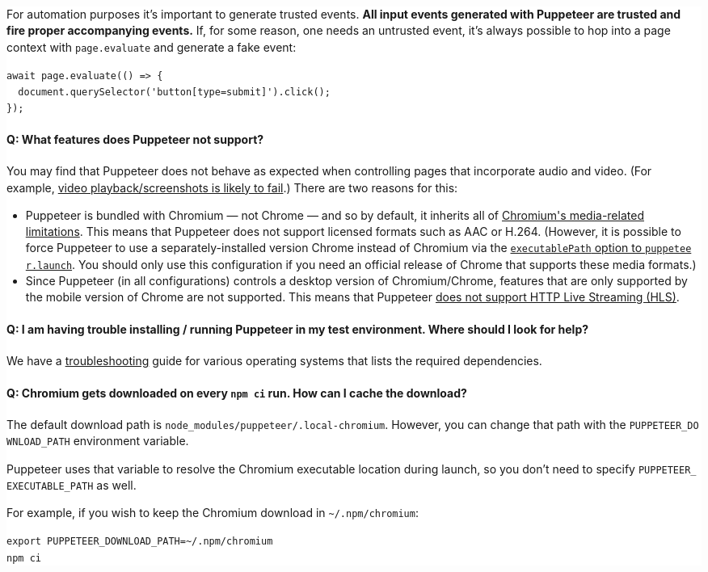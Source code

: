 For automation purposes it’s important to generate trusted events. **All input events generated with Puppeteer are trusted and fire proper accompanying events.** If, for some reason, one needs an untrusted event, it’s always possible to hop into a page context with `page.evaluate` and generate a fake event:

    await page.evaluate(() => {
      document.querySelector('button[type=submit]').click();
    });

#### <a href="#q-what-features-does-puppeteer-not-support" id="user-content-q-what-features-does-puppeteer-not-support" class="anchor"></a>Q: What features does Puppeteer not support?

You may find that Puppeteer does not behave as expected when controlling pages that incorporate audio and video. (For example, [video playback/screenshots is likely to fail](https://github.com/puppeteer/puppeteer/issues/291).) There are two reasons for this:

-   Puppeteer is bundled with Chromium — not Chrome — and so by default, it inherits all of [Chromium's media-related limitations](https://www.chromium.org/audio-video). This means that Puppeteer does not support licensed formats such as AAC or H.264. (However, it is possible to force Puppeteer to use a separately-installed version Chrome instead of Chromium via the [`executablePath` option to `puppeteer.launch`](https://github.com/puppeteer/puppeteer/blob/v11.0.0/docs/api.md#puppeteerlaunchoptions). You should only use this configuration if you need an official release of Chrome that supports these media formats.)
-   Since Puppeteer (in all configurations) controls a desktop version of Chromium/Chrome, features that are only supported by the mobile version of Chrome are not supported. This means that Puppeteer [does not support HTTP Live Streaming (HLS)](https://caniuse.com/#feat=http-live-streaming).

#### <a href="#q-i-am-having-trouble-installing--running-puppeteer-in-my-test-environment-where-should-i-look-for-help" id="user-content-q-i-am-having-trouble-installing--running-puppeteer-in-my-test-environment-where-should-i-look-for-help" class="anchor"></a>Q: I am having trouble installing / running Puppeteer in my test environment. Where should I look for help?

We have a [troubleshooting](https://github.com/puppeteer/puppeteer/blob/main/docs/troubleshooting.md) guide for various operating systems that lists the required dependencies.

#### <a href="#q-chromium-gets-downloaded-on-every-npm-ci-run-how-can-i-cache-the-download" id="user-content-q-chromium-gets-downloaded-on-every-npm-ci-run-how-can-i-cache-the-download" class="anchor"></a>Q: Chromium gets downloaded on every `npm ci` run. How can I cache the download?

The default download path is `node_modules/puppeteer/.local-chromium`. However, you can change that path with the `PUPPETEER_DOWNLOAD_PATH` environment variable.

Puppeteer uses that variable to resolve the Chromium executable location during launch, so you don’t need to specify `PUPPETEER_EXECUTABLE_PATH` as well.

For example, if you wish to keep the Chromium download in `~/.npm/chromium`:

    export PUPPETEER_DOWNLOAD_PATH=~/.npm/chromium
    npm ci

